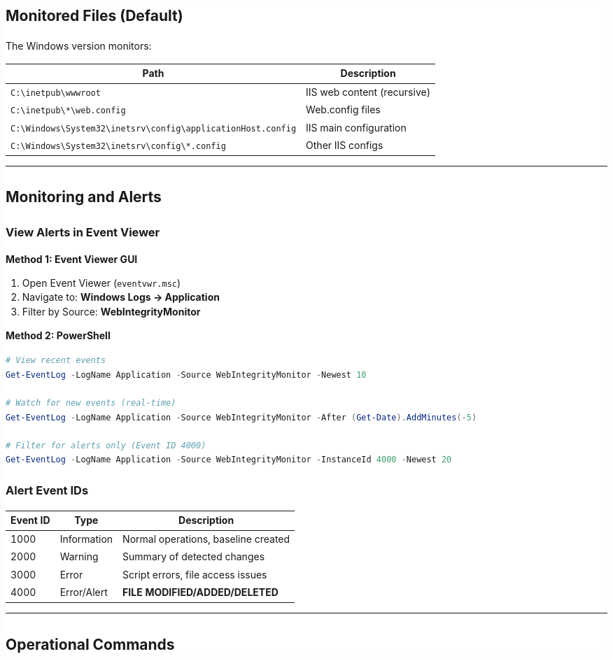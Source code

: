 
## Monitored Files (Default)

The Windows version monitors:

| Path | Description |
|------|-------------|
| `C:\inetpub\wwwroot` | IIS web content (recursive) |
| `C:\inetpub\*\web.config` | Web.config files |
| `C:\Windows\System32\inetsrv\config\applicationHost.config` | IIS main configuration |
| `C:\Windows\System32\inetsrv\config\*.config` | Other IIS configs |

---

## Monitoring and Alerts

### View Alerts in Event Viewer

**Method 1: Event Viewer GUI**
1. Open Event Viewer (`eventvwr.msc`)
2. Navigate to: **Windows Logs → Application**
3. Filter by Source: **WebIntegrityMonitor**

**Method 2: PowerShell**
```powershell
# View recent events
Get-EventLog -LogName Application -Source WebIntegrityMonitor -Newest 10

# Watch for new events (real-time)
Get-EventLog -LogName Application -Source WebIntegrityMonitor -After (Get-Date).AddMinutes(-5)

# Filter for alerts only (Event ID 4000)
Get-EventLog -LogName Application -Source WebIntegrityMonitor -InstanceId 4000 -Newest 20
```

### Alert Event IDs

| Event ID | Type | Description |
|----------|------|-------------|
| 1000 | Information | Normal operations, baseline created |
| 2000 | Warning | Summary of detected changes |
| 3000 | Error | Script errors, file access issues |
| 4000 | Error/Alert | **FILE MODIFIED/ADDED/DELETED** |

---

## Operational Commands

